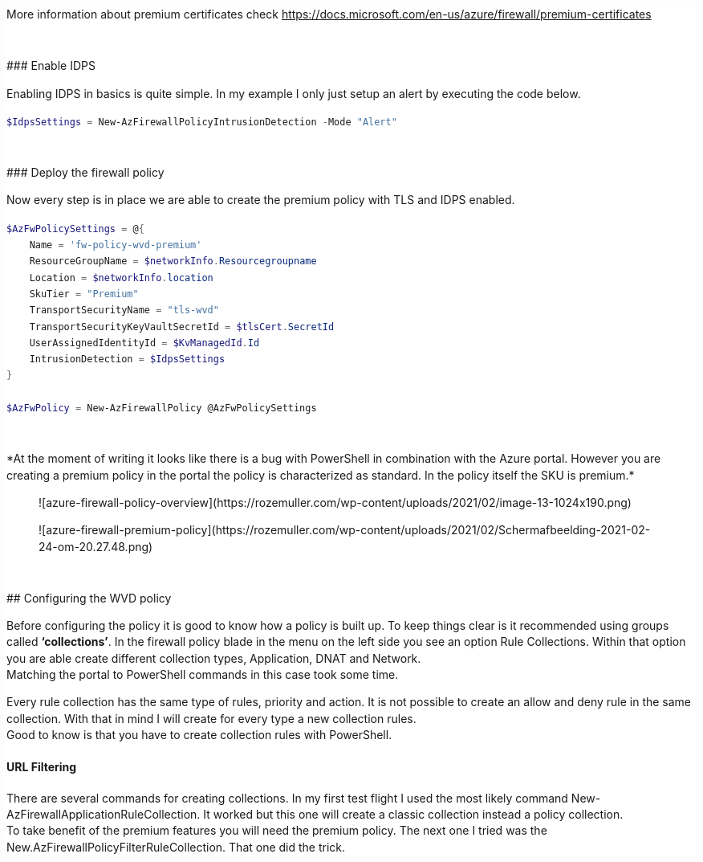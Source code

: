More information about premium certificates check <https://docs.microsoft.com/en-us/azure/firewall/premium-certificates>

<div aria-hidden="true" class="wp-block-spacer" style="height:30px"></div>### Enable IDPS

Enabling IDPS in basics is quite simple. In my example I only just setup an alert by executing the code below.

```powershell
$IdpsSettings = New-AzFirewallPolicyIntrusionDetection -Mode "Alert"
```

<div aria-hidden="true" class="wp-block-spacer" style="height:30px"></div>### Deploy the firewall policy

Now every step is in place we are able to create the premium policy with TLS and IDPS enabled.

```powershell
$AzFwPolicySettings = @{
    Name = 'fw-policy-wvd-premium'
    ResourceGroupName = $networkInfo.Resourcegroupname
    Location = $networkInfo.location
    SkuTier = "Premium"
    TransportSecurityName = "tls-wvd"
    TransportSecurityKeyVaultSecretId = $tlsCert.SecretId
    UserAssignedIdentityId = $KvManagedId.Id
    IntrusionDetection = $IdpsSettings
}

$AzFwPolicy = New-AzFirewallPolicy @AzFwPolicySettings
```

<div aria-hidden="true" class="wp-block-spacer" style="height:30px"></div>*At the moment of writing it looks like there is a bug with PowerShell in combination with the Azure portal. However you are creating a premium policy in the portal the policy is characterized as standard. In the policy itself the SKU is premium.*

<figure class="wp-block-image size-large is-resized">![azure-firewall-policy-overview](https://rozemuller.com/wp-content/uploads/2021/02/image-13-1024x190.png)</figure><figure class="wp-block-image size-full">![azure-firewall-premium-policy](https://rozemuller.com/wp-content/uploads/2021/02/Schermafbeelding-2021-02-24-om-20.27.48.png)</figure><div aria-hidden="true" class="wp-block-spacer" style="height:30px"></div>## Configuring the WVD policy

Before configuring the policy it is good to know how a policy is built up. To keep things clear is it recommended using groups called **‘collections’**. In the firewall policy blade in the menu on the left side you see an option Rule Collections. Within that option you are able create different collection types, Application, DNAT and Network.  
Matching the portal to PowerShell commands in this case took some time.

Every rule collection has the same type of rules, priority and action. It is not possible to create an allow and deny rule in the same collection. With that in mind I will create for every type a new collection rules.   
Good to know is that you have to create collection rules with PowerShell.

#### URL Filtering

There are several commands for creating collections. In my first test flight I used the most likely command New-AzFirewallApplicationRuleCollection. It worked but this one will create a classic collection instead a policy collection.   
To take benefit of the premium features you will need the premium policy. The next one I tried was the New.AzFirewallPolicyFilterRuleCollection. That one did the trick.
